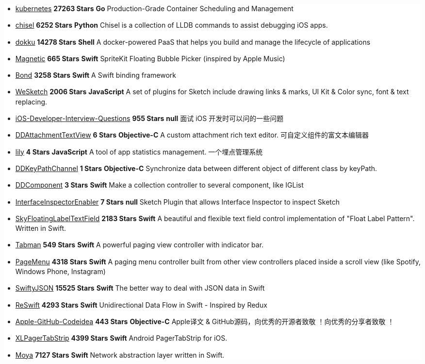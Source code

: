 - [kubernetes](https://github.com/kubernetes/kubernetes) **27263 Stars** **Go** Production-Grade Container Scheduling and Management

- [chisel](https://github.com/facebook/chisel) **6252 Stars** **Python** Chisel is a collection of LLDB commands to assist debugging iOS apps.

- [dokku](https://github.com/dokku/dokku) **14278 Stars** **Shell** A docker-powered PaaS that helps you build and manage the lifecycle of applications

- [Magnetic](https://github.com/efremidze/Magnetic) **665 Stars** **Swift** SpriteKit Floating Bubble Picker (inspired by Apple Music)

- [Bond](https://github.com/ReactiveKit/Bond) **3258 Stars** **Swift** A Swift binding framework

- [WeSketch](https://github.com/weixin/WeSketch) **2006 Stars** **JavaScript** A set of plugins for Sketch include drawing links & marks, UI Kit & Color sync, font & text replacing.

- [iOS-Developer-Interview-Questions](https://github.com/lzyy/iOS-Developer-Interview-Questions) **955 Stars** **null** 面试 iOS 开发时可以问的一些问题

- [DDAttachmentTextView](https://github.com/djs66256/DDAttachmentTextView) **6 Stars** **Objective-C** A custom attachment rich text editor. 可自定义组件的富文本编辑器

- [lily](https://github.com/djs66256/lily) **4 Stars** **JavaScript** A tool of app statistics management. 一个埋点管理系统

- [DDKeyPathChannel](https://github.com/djs66256/DDKeyPathChannel) **1 Stars** **Objective-C** Synchronize data between different object of different class by keyPath.

- [DDComponent](https://github.com/djs66256/DDComponent) **3 Stars** **Swift** Make a collection controller to several component, like IGList

- [InterfaceInspectorEnabler](https://github.com/MagicSketch/InterfaceInspectorEnabler) **7 Stars** **null** Sketch Plugin that allows Interface Inspector to inspect Sketch

- [SkyFloatingLabelTextField](https://github.com/Skyscanner/SkyFloatingLabelTextField) **2183 Stars** **Swift** A beautiful and flexible text field control implementation of  "Float Label Pattern". Written in Swift.

- [Tabman](https://github.com/uias/Tabman) **549 Stars** **Swift** A powerful paging view controller with indicator bar.

- [PageMenu](https://github.com/PageMenu/PageMenu) **4318 Stars** **Swift** A paging menu controller built from other view controllers placed inside a scroll view (like Spotify, Windows Phone, Instagram)

- [SwiftyJSON](https://github.com/SwiftyJSON/SwiftyJSON) **15525 Stars** **Swift** The better way to deal with JSON data in Swift

- [ReSwift](https://github.com/ReSwift/ReSwift) **4293 Stars** **Swift** Unidirectional Data Flow in Swift - Inspired by Redux

- [Apple-GitHub-Codeidea](https://github.com/CustomPBWaters/Apple-GitHub-Codeidea) **443 Stars** **Objective-C** Apple译文  & GitHub源码，向优秀的开源者致敬 ！向优秀的分享者致敬 ！

- [XLPagerTabStrip](https://github.com/xmartlabs/XLPagerTabStrip) **4399 Stars** **Swift** Android PagerTabStrip for iOS.

- [Moya](https://github.com/Moya/Moya) **7127 Stars** **Swift** Network abstraction layer written in Swift.
